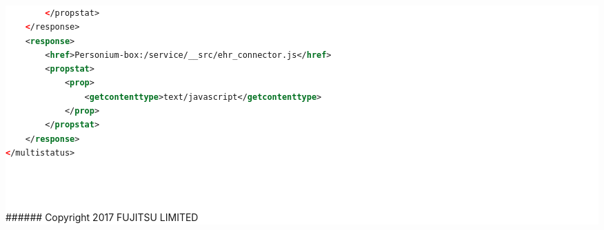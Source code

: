 ```xml
        </propstat>
    </response>
    <response>
        <href>Personium-box:/service/__src/ehr_connector.js</href>
        <propstat>
            <prop>
                <getcontenttype>text/javascript</getcontenttype>
            </prop>
        </propstat>
    </response>
</multistatus>
```
<br>
<br>
<br>
###### Copyright 2017    FUJITSU LIMITED

